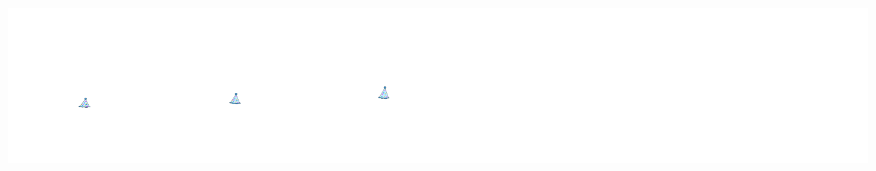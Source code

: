 <img src="./README_Assets/layers/Hat/Birthday/0.png" width="150"><img src="./README_Assets/layers/Hat/Birthday/1.png" width="150"><img src="./README_Assets/layers/Hat/Birthday/2.png" width="150">